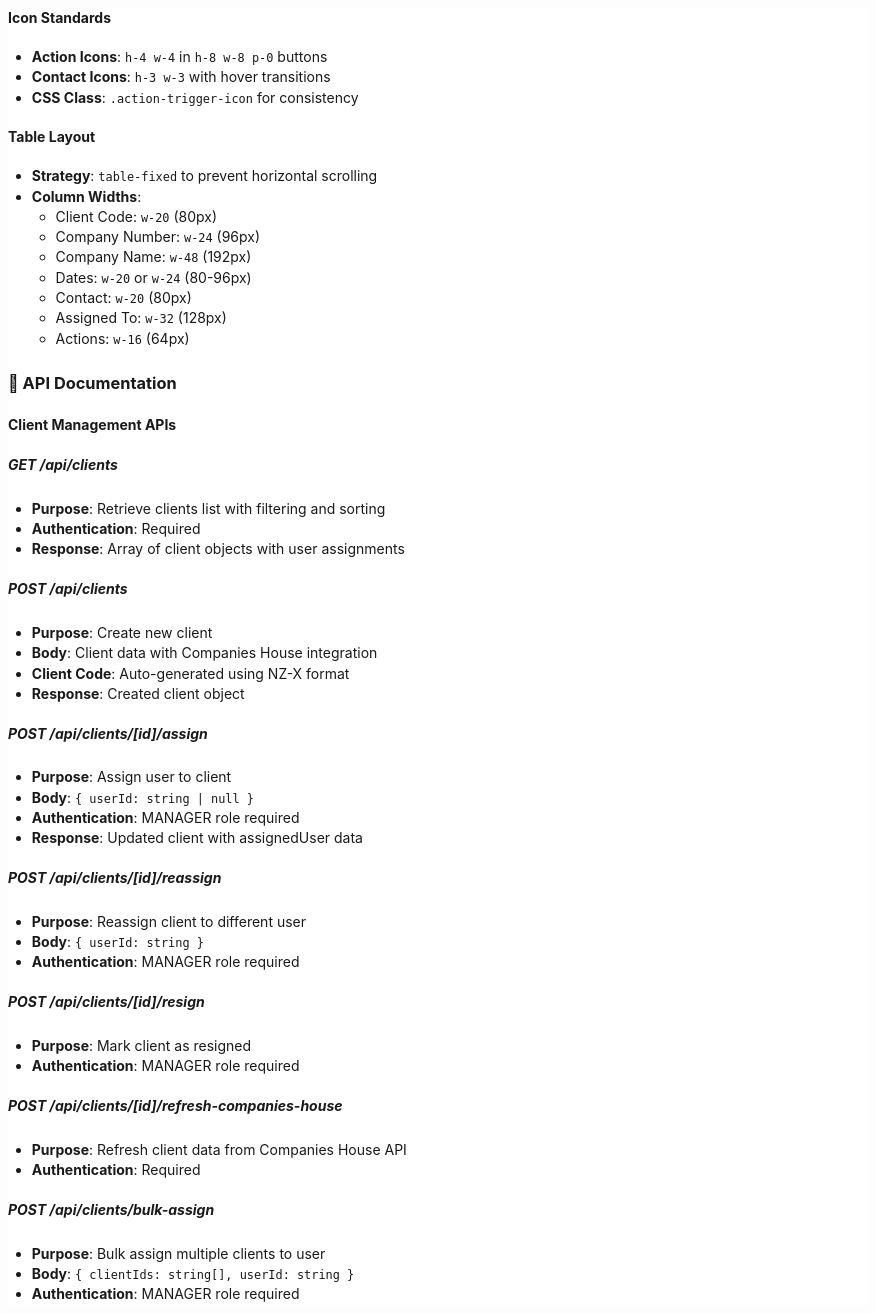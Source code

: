 #### Icon Standards
- **Action Icons**: `h-4 w-4` in `h-8 w-8 p-0` buttons
- **Contact Icons**: `h-3 w-3` with hover transitions
- **CSS Class**: `.action-trigger-icon` for consistency

#### Table Layout
- **Strategy**: `table-fixed` to prevent horizontal scrolling
- **Column Widths**:
  - Client Code: `w-20` (80px)
  - Company Number: `w-24` (96px)
  - Company Name: `w-48` (192px)
  - Dates: `w-20` or `w-24` (80-96px)
  - Contact: `w-20` (80px)
  - Assigned To: `w-32` (128px)
  - Actions: `w-16` (64px)

### 🔌 API Documentation

#### Client Management APIs

##### GET /api/clients
- **Purpose**: Retrieve clients list with filtering and sorting
- **Authentication**: Required
- **Response**: Array of client objects with user assignments

##### POST /api/clients
- **Purpose**: Create new client
- **Body**: Client data with Companies House integration
- **Client Code**: Auto-generated using NZ-X format
- **Response**: Created client object

##### POST /api/clients/[id]/assign
- **Purpose**: Assign user to client
- **Body**: `{ userId: string | null }`
- **Authentication**: MANAGER role required
- **Response**: Updated client with assignedUser data

##### POST /api/clients/[id]/reassign
- **Purpose**: Reassign client to different user
- **Body**: `{ userId: string }`
- **Authentication**: MANAGER role required

##### POST /api/clients/[id]/resign
- **Purpose**: Mark client as resigned
- **Authentication**: MANAGER role required

##### POST /api/clients/[id]/refresh-companies-house
- **Purpose**: Refresh client data from Companies House API
- **Authentication**: Required

##### POST /api/clients/bulk-assign
- **Purpose**: Bulk assign multiple clients to user
- **Body**: `{ clientIds: string[], userId: string }`
- **Authentication**: MANAGER role required
